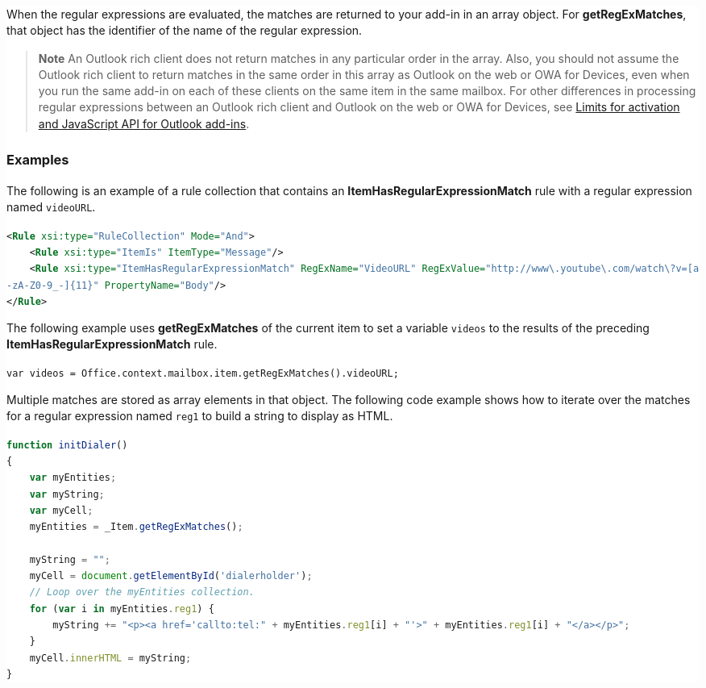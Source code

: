 When the regular expressions are evaluated, the matches are returned to your add-in in an array object. For  **getRegExMatches**, that object has the identifier of the name of the regular expression. 


 >**Note**  An Outlook rich client does not return matches in any particular order in the array. Also, you should not assume the Outlook rich client to return matches in the same order in this array as Outlook on the web or OWA for Devices, even when you run the same add-in on each of these clients on the same item in the same mailbox. For other differences in processing regular expressions between an Outlook rich client and Outlook on the web or OWA for Devices, see [Limits for activation and JavaScript API for Outlook add-ins](limits-for-activation-and-javascript-api-for-outlook-add-ins.md).


### Examples

The following is an example of a rule collection that contains an  **ItemHasRegularExpressionMatch** rule with a regular expression named `videoURL`.


```XML
<Rule xsi:type="RuleCollection" Mode="And">
    <Rule xsi:type="ItemIs" ItemType="Message"/>
    <Rule xsi:type="ItemHasRegularExpressionMatch" RegExName="VideoURL" RegExValue="http://www\.youtube\.com/watch\?v=[a-zA-Z0-9_-]{11}" PropertyName="Body"/>
</Rule>
```

The following example uses  **getRegExMatches** of the current item to set a variable `videos` to the results of the preceding **ItemHasRegularExpressionMatch** rule.




```
var videos = Office.context.mailbox.item.getRegExMatches().videoURL;
```

Multiple matches are stored as array elements in that object. The following code example shows how to iterate over the matches for a regular expression named  `reg1` to build a string to display as HTML.




```js
function initDialer() 
{
    var myEntities;
    var myString;
    var myCell;
    myEntities = _Item.getRegExMatches();

    myString = "";
    myCell = document.getElementById('dialerholder');
    // Loop over the myEntities collection.
    for (var i in myEntities.reg1) {
        myString += "<p><a href='callto:tel:" + myEntities.reg1[i] + "'>" + myEntities.reg1[i] + "</a></p>";
    }
    myCell.innerHTML = myString;
}

```
